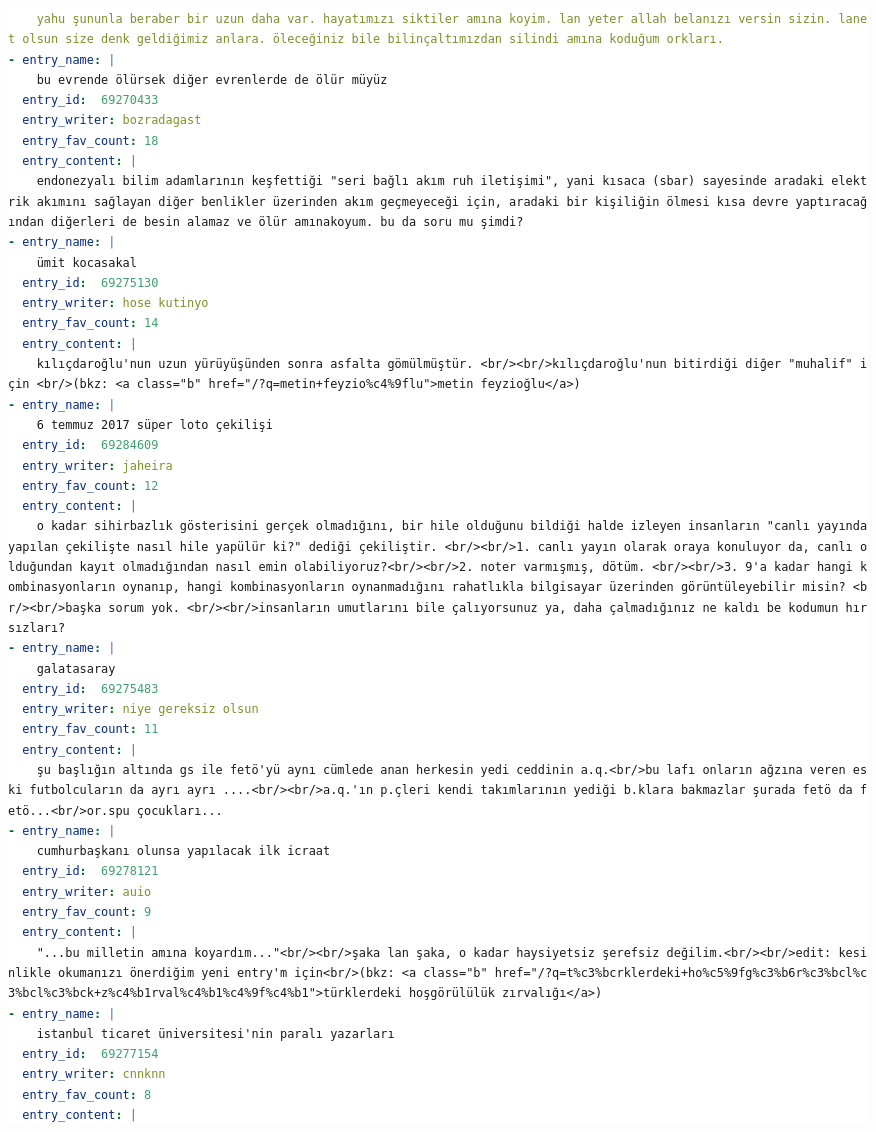 ```yaml
    yahu şununla beraber bir uzun daha var. hayatımızı siktiler amına koyim. lan yeter allah belanızı versin sizin. lanet olsun size denk geldiğimiz anlara. öleceğiniz bile bilinçaltımızdan silindi amına koduğum orkları.
- entry_name: |
    bu evrende ölürsek diğer evrenlerde de ölür müyüz
  entry_id:  69270433
  entry_writer: bozradagast
  entry_fav_count: 18
  entry_content: |
    endonezyalı bilim adamlarının keşfettiği "seri bağlı akım ruh iletişimi", yani kısaca (sbar) sayesinde aradaki elektrik akımını sağlayan diğer benlikler üzerinden akım geçmeyeceği için, aradaki bir kişiliğin ölmesi kısa devre yaptıracağından diğerleri de besin alamaz ve ölür amınakoyum. bu da soru mu şimdi?
- entry_name: |
    ümit kocasakal
  entry_id:  69275130
  entry_writer: hose kutinyo
  entry_fav_count: 14
  entry_content: |
    kılıçdaroğlu'nun uzun yürüyüşünden sonra asfalta gömülmüştür. <br/><br/>kılıçdaroğlu'nun bitirdiği diğer "muhalif" için <br/>(bkz: <a class="b" href="/?q=metin+feyzio%c4%9flu">metin feyzioğlu</a>)
- entry_name: |
    6 temmuz 2017 süper loto çekilişi
  entry_id:  69284609
  entry_writer: jaheira
  entry_fav_count: 12
  entry_content: |
    o kadar sihirbazlık gösterisini gerçek olmadığını, bir hile olduğunu bildiği halde izleyen insanların "canlı yayında yapılan çekilişte nasıl hile yapülür ki?" dediği çekiliştir. <br/><br/>1. canlı yayın olarak oraya konuluyor da, canlı olduğundan kayıt olmadığından nasıl emin olabiliyoruz?<br/><br/>2. noter varmışmış, dötüm. <br/><br/>3. 9'a kadar hangi kombinasyonların oynanıp, hangi kombinasyonların oynanmadığını rahatlıkla bilgisayar üzerinden görüntüleyebilir misin? <br/><br/>başka sorum yok. <br/><br/>insanların umutlarını bile çalıyorsunuz ya, daha çalmadığınız ne kaldı be kodumun hırsızları?
- entry_name: |
    galatasaray
  entry_id:  69275483
  entry_writer: niye gereksiz olsun
  entry_fav_count: 11
  entry_content: |
    şu başlığın altında gs ile fetö'yü aynı cümlede anan herkesin yedi ceddinin a.q.<br/>bu lafı onların ağzına veren eski futbolcuların da ayrı ayrı ....<br/><br/>a.q.'ın p.çleri kendi takımlarının yediği b.klara bakmazlar şurada fetö da fetö...<br/>or.spu çocukları...
- entry_name: |
    cumhurbaşkanı olunsa yapılacak ilk icraat
  entry_id:  69278121
  entry_writer: auio
  entry_fav_count: 9
  entry_content: |
    "...bu milletin amına koyardım..."<br/><br/>şaka lan şaka, o kadar haysiyetsiz şerefsiz değilim.<br/><br/>edit: kesinlikle okumanızı önerdiğim yeni entry'm için<br/>(bkz: <a class="b" href="/?q=t%c3%bcrklerdeki+ho%c5%9fg%c3%b6r%c3%bcl%c3%bcl%c3%bck+z%c4%b1rval%c4%b1%c4%9f%c4%b1">türklerdeki hoşgörülülük zırvalığı</a>)
- entry_name: |
    istanbul ticaret üniversitesi'nin paralı yazarları
  entry_id:  69277154
  entry_writer: cnnknn
  entry_fav_count: 8
  entry_content: |
```